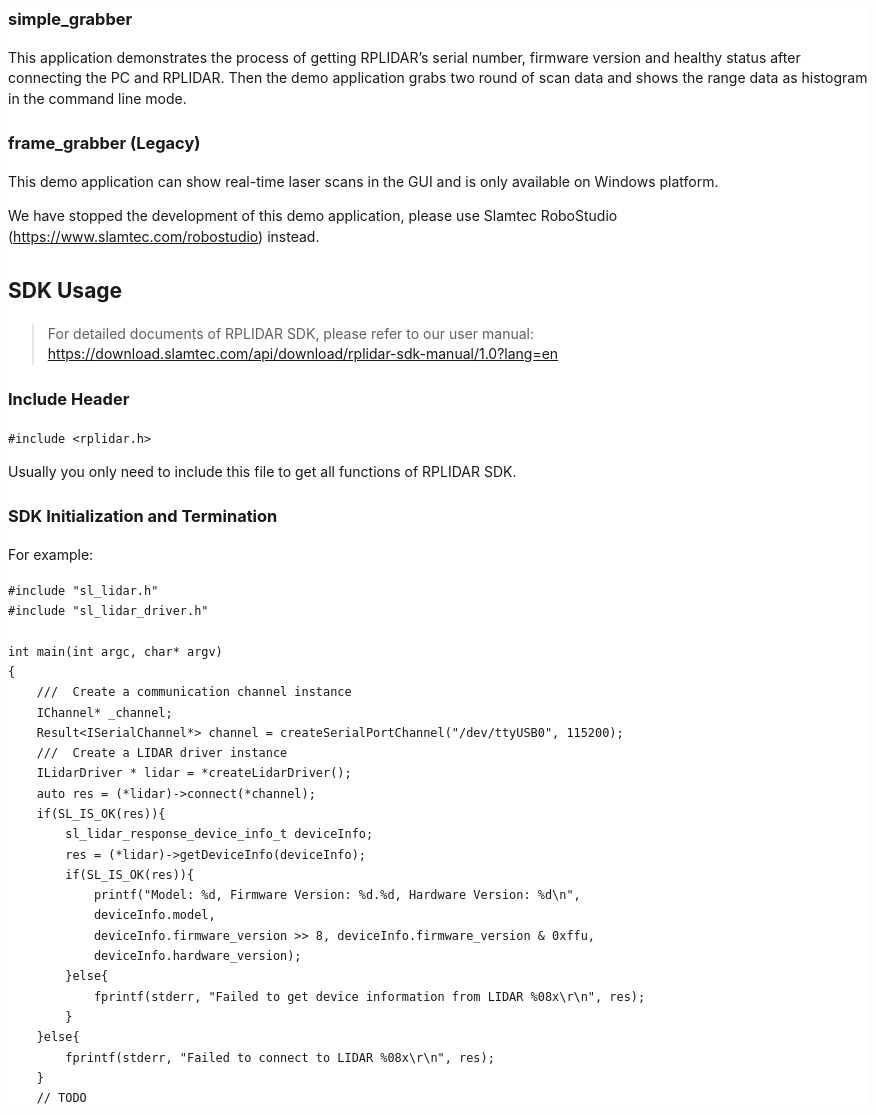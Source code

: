 ### simple_grabber

This application demonstrates the process of getting RPLIDAR’s serial number, firmware version and healthy status after connecting the PC and RPLIDAR. Then the demo application grabs two round of scan data and shows the range data as histogram in the command line mode.

### frame_grabber (Legacy)

This demo application can show real-time laser scans in the GUI and is only available on Windows platform.

We have stopped the development of this demo application, please use Slamtec RoboStudio (https://www.slamtec.com/robostudio) instead.

SDK Usage
---------

> For detailed documents of RPLIDAR SDK, please refer to our user manual: https://download.slamtec.com/api/download/rplidar-sdk-manual/1.0?lang=en

### Include Header

    #include <rplidar.h>

Usually you only need to include this file to get all functions of RPLIDAR SDK.

### SDK Initialization and Termination

For example:

    #include "sl_lidar.h" 
	#include "sl_lidar_driver.h"

    int main(int argc, char* argv)
    {
	    ///  Create a communication channel instance
	    IChannel* _channel;
	    Result<ISerialChannel*> channel = createSerialPortChannel("/dev/ttyUSB0", 115200);
	    ///  Create a LIDAR driver instance
        ILidarDriver * lidar = *createLidarDriver();
	    auto res = (*lidar)->connect(*channel);
	    if(SL_IS_OK(res)){
	        sl_lidar_response_device_info_t deviceInfo;
            res = (*lidar)->getDeviceInfo(deviceInfo);
            if(SL_IS_OK(res)){
	            printf("Model: %d, Firmware Version: %d.%d, Hardware Version: %d\n",
                deviceInfo.model,
                deviceInfo.firmware_version >> 8, deviceInfo.firmware_version & 0xffu,
                deviceInfo.hardware_version);
            }else{
                fprintf(stderr, "Failed to get device information from LIDAR %08x\r\n", res);
            }
        }else{
            fprintf(stderr, "Failed to connect to LIDAR %08x\r\n", res);
        }
        // TODO
		